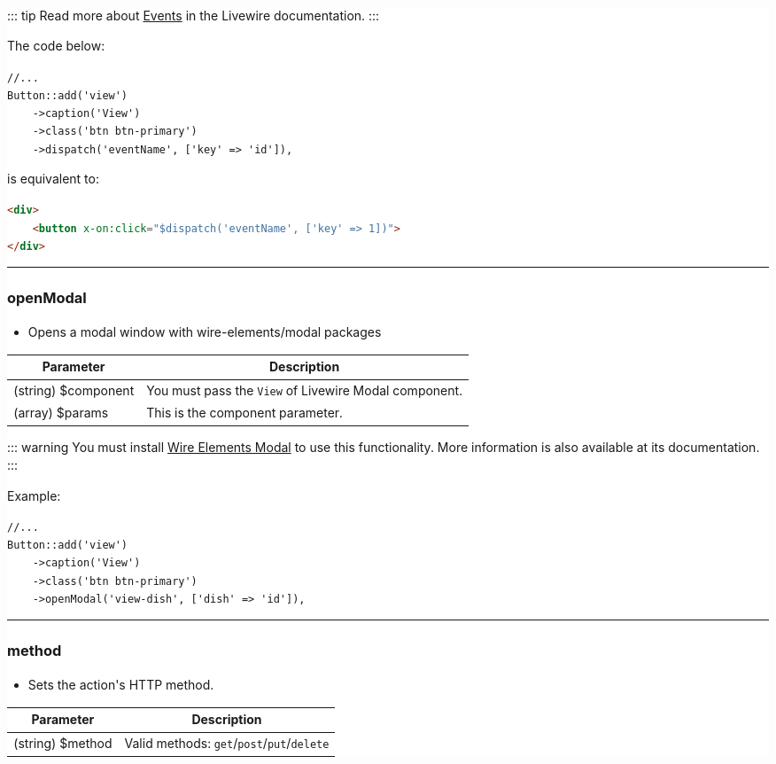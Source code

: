 ::: tip
Read more about [Events](https://laravel-livewire.com/docs/2.x/events#browser) in the Livewire documentation.
:::

The code below:

```php{5}
//...
Button::add('view')
    ->caption('View')
    ->class('btn btn-primary')
    ->dispatch('eventName', ['key' => 'id']),
```

is equivalent to:

```html
<div>
    <button x-on:click="$dispatch('eventName', ['key' => 1])">
</div>
```

---

### openModal

* Opens a modal window with wire-elements/modal packages

| Parameter           | Description                                           | 
|---------------------|-------------------------------------------------------|
| (string) $component | You must pass the `View` of Livewire Modal component. |
| (array) $params     | This is the component parameter.                      |

::: warning
You must install [Wire Elements Modal](https://github.com/wire-elements/modal) to use this functionality. More information is also available at its documentation.
::: 

Example:

```php{5}
//...
Button::add('view')
    ->caption('View')
    ->class('btn btn-primary')
    ->openModal('view-dish', ['dish' => 'id']),
```

---

### method

* Sets the action's HTTP method.

| Parameter        | Description                                | 
|------------------|--------------------------------------------|
| (string) $method | Valid methods: `get`/`post`/`put`/`delete` |
